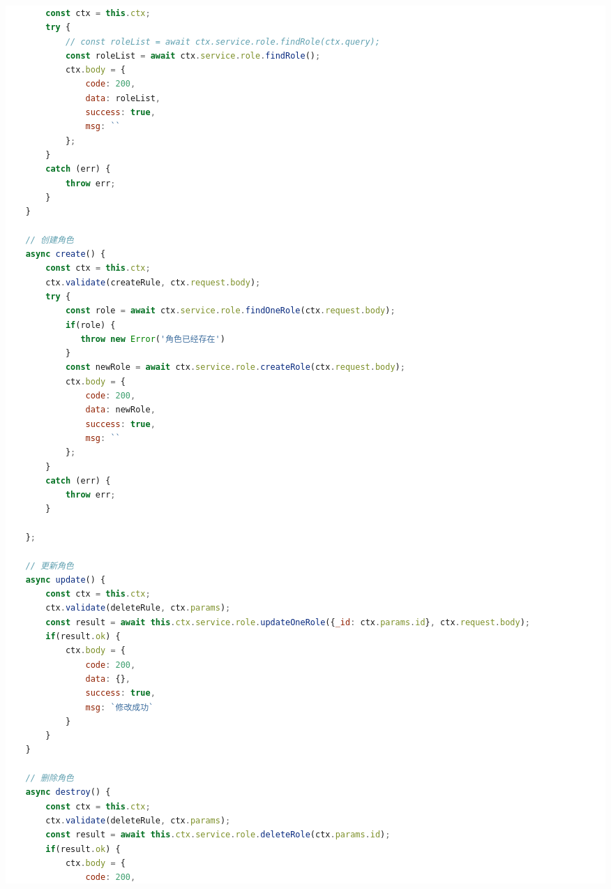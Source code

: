 ```js
        const ctx = this.ctx;
        try {
            // const roleList = await ctx.service.role.findRole(ctx.query);
            const roleList = await ctx.service.role.findRole();
            ctx.body = {
                code: 200,
                data: roleList,
                success: true,
                msg: ``
            };
        }
        catch (err) {
            throw err;
        }
    }

    // 创建角色
    async create() {
        const ctx = this.ctx;
        ctx.validate(createRule, ctx.request.body);
        try {
            const role = await ctx.service.role.findOneRole(ctx.request.body);
            if(role) {
               throw new Error('角色已经存在')
            }
            const newRole = await ctx.service.role.createRole(ctx.request.body);
            ctx.body = {
                code: 200,
                data: newRole,
                success: true,
                msg: ``
            };
        }
        catch (err) {
            throw err;
        }

    };

    // 更新角色
    async update() {
        const ctx = this.ctx;
        ctx.validate(deleteRule, ctx.params);
        const result = await this.ctx.service.role.updateOneRole({_id: ctx.params.id}, ctx.request.body);
        if(result.ok) {
            ctx.body = {
                code: 200,
                data: {},
                success: true,
                msg: `修改成功`
            }
        }
    }

    // 删除角色
    async destroy() {
        const ctx = this.ctx;
        ctx.validate(deleteRule, ctx.params);
        const result = await this.ctx.service.role.deleteRole(ctx.params.id);
        if(result.ok) {
            ctx.body = {
                code: 200,
```